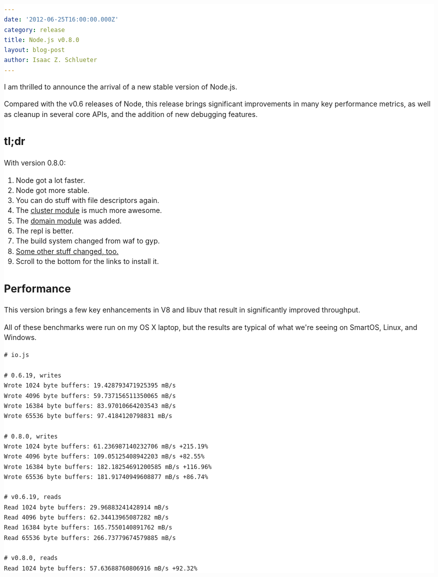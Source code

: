 ```yaml
---
date: '2012-06-25T16:00:00.000Z'
category: release
title: Node.js v0.8.0
layout: blog-post
author: Isaac Z. Schlueter
---
```


I am thrilled to announce the arrival of a new stable version of
Node.js.

Compared with the v0.6 releases of Node, this release brings significant
improvements in many key performance metrics, as well as
cleanup in several core APIs, and the addition of new debugging
features.

## tl;dr

With version 0.8.0:

1. Node got a lot faster.
2. Node got more stable.
3. You can do stuff with file descriptors again.
4. The [cluster module](https://nodejs.org/api/cluster.html) is much more
   awesome.
5. The [domain module](https://nodejs.org/api/domain.html) was added.
6. The repl is better.
7. The build system changed from waf to gyp.
8. [Some other stuff changed,
   too.](https://github.com/joyent/node/wiki/API-changes-between-v0.6-and-v0.8)
9. Scroll to the bottom for the links to install it.

## Performance

This version brings a few key enhancements in V8 and libuv that result
in significantly improved throughput.

All of these benchmarks were run on my OS X laptop, but the results are
typical of what we're seeing on SmartOS, Linux, and Windows.

```
# io.js

# 0.6.19, writes
Wrote 1024 byte buffers: 19.428793471925395 mB/s
Wrote 4096 byte buffers: 59.737156511350065 mB/s
Wrote 16384 byte buffers: 83.97010664203543 mB/s
Wrote 65536 byte buffers: 97.4184120798831 mB/s

# 0.8.0, writes
Wrote 1024 byte buffers: 61.236987140232706 mB/s +215.19%
Wrote 4096 byte buffers: 109.05125408942203 mB/s +82.55%
Wrote 16384 byte buffers: 182.18254691200585 mB/s +116.96%
Wrote 65536 byte buffers: 181.91740949608877 mB/s +86.74%

# v0.6.19, reads
Read 1024 byte buffers: 29.96883241428914 mB/s
Read 4096 byte buffers: 62.34413965087282 mB/s
Read 16384 byte buffers: 165.7550140891762 mB/s
Read 65536 byte buffers: 266.73779674579885 mB/s

# v0.8.0, reads
Read 1024 byte buffers: 57.63688760806916 mB/s +92.32%
```